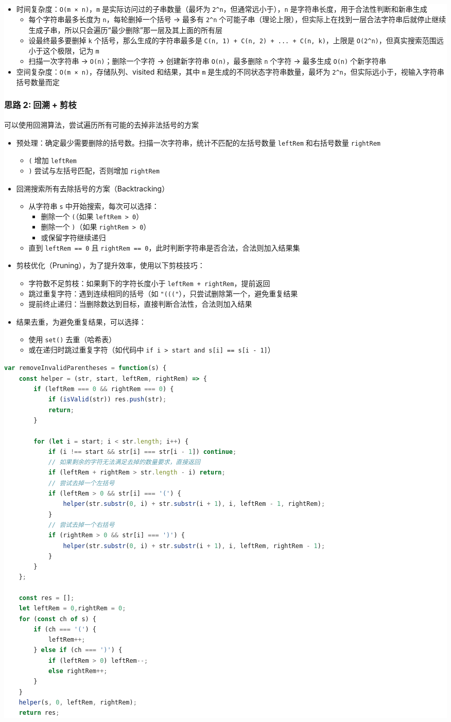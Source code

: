 - 时间复杂度：`O(m × n)`，`m` 是实际访问过的子串数量（最坏为 `2^n`，但通常远小于），`n` 是字符串长度，用于合法性判断和新串生成
  - 每个字符串最多长度为 `n`，每轮删掉一个括号 → 最多有 `2^n` 个可能子串（理论上限），但实际上在找到一层合法字符串后就停止继续生成子串，所以只会遍历“最少删除”那一层及其上面的所有层
  - 设最终最多要删掉 `k` 个括号，那么生成的字符串最多是 `C(n, 1) + C(n, 2) + ... + C(n, k)`，上限是 `O(2^n)`，但真实搜索范围远小于这个极限，记为 `m`
  - 扫描一次字符串 → `O(n)`；删除一个字符 → 创建新字符串 `O(n)`，最多删除 `n` 个字符 → 最多生成 `O(n)` 个新字符串
- 空间复杂度：`O(m × n)`，存储队列、visited 和结果，其中 `m` 是生成的不同状态字符串数量，最坏为 `2^n`，但实际远小于，视输入字符串括号数量而定

### 思路 2: 回溯 + 剪枝

可以使用回溯算法，尝试遍历所有可能的去掉非法括号的方案

- 预处理：确定最少需要删除的括号数。扫描一次字符串，统计不匹配的左括号数量 `leftRem` 和右括号数量 `rightRem`
  - `(` 增加 `leftRem`
  - `)` 尝试与左括号匹配，否则增加 `rightRem`
  
- 回溯搜索所有去除括号的方案（Backtracking）
  - 从字符串 `s` 中开始搜索，每次可以选择：
    - 删除一个 `(`（如果 `leftRem > 0`）
    - 删除一个 `)`（如果 `rightRem > 0`）
    - 或保留字符继续递归
  - 直到 `leftRem == 0` 且 `rightRem == 0`，此时判断字符串是否合法，合法则加入结果集
  
- 剪枝优化（Pruning），为了提升效率，使用以下剪枝技巧：
  - 字符数不足剪枝：如果剩下的字符长度小于 `leftRem + rightRem`，提前返回
  - 跳过重复字符：遇到连续相同的括号（如 `"((("`），只尝试删除第一个，避免重复结果
  - 提前终止递归：当删除数达到目标，直接判断合法性，合法则加入结果

- 结果去重，为避免重复结果，可以选择：
  - 使用 `set()` 去重（哈希表）
  - 或在递归时跳过重复字符（如代码中 `if i > start and s[i] == s[i - 1]`）

```js
var removeInvalidParentheses = function(s) {
    const helper = (str, start, leftRem, rightRem) => {
        if (leftRem === 0 && rightRem === 0) {
            if (isValid(str)) res.push(str);
            return;
        }

        for (let i = start; i < str.length; i++) {
            if (i !== start && str[i] === str[i - 1]) continue;
            // 如果剩余的字符无法满足去掉的数量要求，直接返回
            if (leftRem + rightRem > str.length - i) return;
            // 尝试去掉一个左括号
            if (leftRem > 0 && str[i] === '(') {
                helper(str.substr(0, i) + str.substr(i + 1), i, leftRem - 1, rightRem);
            }
            // 尝试去掉一个右括号
            if (rightRem > 0 && str[i] === ')') {
                helper(str.substr(0, i) + str.substr(i + 1), i, leftRem, rightRem - 1);
            }
        }
    };

    const res = [];
    let leftRem = 0,rightRem = 0;
    for (const ch of s) {
        if (ch === '(') {
            leftRem++;
        } else if (ch === ')') {
            if (leftRem > 0) leftRem--;
            else rightRem++;
        }
    }
    helper(s, 0, leftRem, rightRem);
    return res;
```